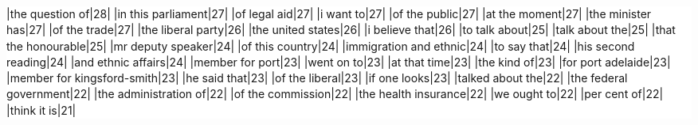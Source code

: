 |the question of|28|
|in this parliament|27|
|of legal aid|27|
|i want to|27|
|of the public|27|
|at the moment|27|
|the minister has|27|
|of the trade|27|
|the liberal party|26|
|the united states|26|
|i believe that|26|
|to talk about|25|
|talk about the|25|
|that the honourable|25|
|mr deputy speaker|24|
|of this country|24|
|immigration and ethnic|24|
|to say that|24|
|his second reading|24|
|and ethnic affairs|24|
|member for port|23|
|went on to|23|
|at that time|23|
|the kind of|23|
|for port adelaide|23|
|member for kingsford-smith|23|
|he said that|23|
|of the liberal|23|
|if one looks|23|
|talked about the|22|
|the federal government|22|
|the administration of|22|
|of the commission|22|
|the health insurance|22|
|we ought to|22|
|per cent of|22|
|think it is|21|